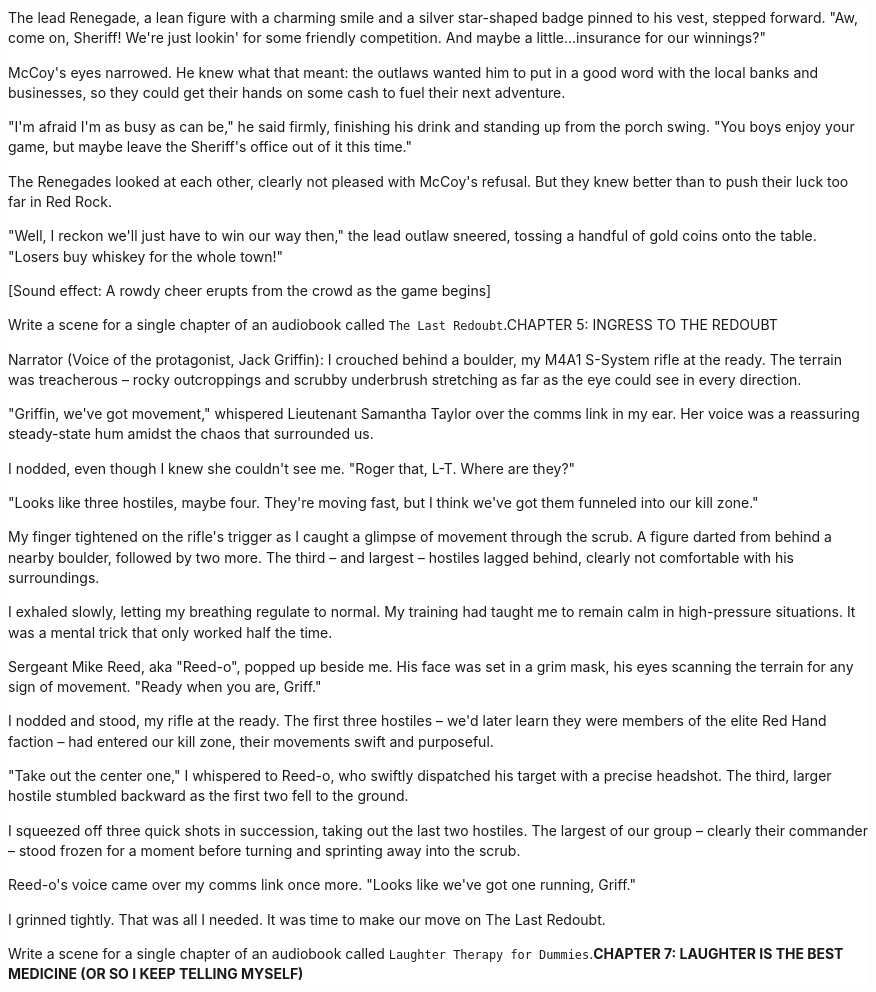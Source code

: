 The lead Renegade, a lean figure with a charming smile and a silver star-shaped badge pinned to his vest, stepped forward. "Aw, come on, Sheriff! We're just lookin' for some friendly competition. And maybe a little...insurance for our winnings?"

McCoy's eyes narrowed. He knew what that meant: the outlaws wanted him to put in a good word with the local banks and businesses, so they could get their hands on some cash to fuel their next adventure.

"I'm afraid I'm as busy as can be," he said firmly, finishing his drink and standing up from the porch swing. "You boys enjoy your game, but maybe leave the Sheriff's office out of it this time."

The Renegades looked at each other, clearly not pleased with McCoy's refusal. But they knew better than to push their luck too far in Red Rock.

"Well, I reckon we'll just have to win our way then," the lead outlaw sneered, tossing a handful of gold coins onto the table. "Losers buy whiskey for the whole town!"

[Sound effect: A rowdy cheer erupts from the crowd as the game begins]<end>

Write a scene for a single chapter of an audiobook called `The Last Redoubt`.<start>CHAPTER 5: INGRESS TO THE REDOUBT

Narrator (Voice of the protagonist, Jack Griffin): I crouched behind a boulder, my M4A1 S-System rifle at the ready. The terrain was treacherous – rocky outcroppings and scrubby underbrush stretching as far as the eye could see in every direction.

"Griffin, we've got movement," whispered Lieutenant Samantha Taylor over the comms link in my ear. Her voice was a reassuring steady-state hum amidst the chaos that surrounded us.

I nodded, even though I knew she couldn't see me. "Roger that, L-T. Where are they?"

"Looks like three hostiles, maybe four. They're moving fast, but I think we've got them funneled into our kill zone."

My finger tightened on the rifle's trigger as I caught a glimpse of movement through the scrub. A figure darted from behind a nearby boulder, followed by two more. The third – and largest – hostiles lagged behind, clearly not comfortable with his surroundings.

I exhaled slowly, letting my breathing regulate to normal. My training had taught me to remain calm in high-pressure situations. It was a mental trick that only worked half the time.

Sergeant Mike Reed, aka "Reed-o", popped up beside me. His face was set in a grim mask, his eyes scanning the terrain for any sign of movement. "Ready when you are, Griff."

I nodded and stood, my rifle at the ready. The first three hostiles – we'd later learn they were members of the elite Red Hand faction – had entered our kill zone, their movements swift and purposeful.

"Take out the center one," I whispered to Reed-o, who swiftly dispatched his target with a precise headshot. The third, larger hostile stumbled backward as the first two fell to the ground.

I squeezed off three quick shots in succession, taking out the last two hostiles. The largest of our group – clearly their commander – stood frozen for a moment before turning and sprinting away into the scrub.

Reed-o's voice came over my comms link once more. "Looks like we've got one running, Griff."

I grinned tightly. That was all I needed. It was time to make our move on The Last Redoubt.<end>

Write a scene for a single chapter of an audiobook called `Laughter Therapy for Dummies`.<start>**CHAPTER 7: LAUGHTER IS THE BEST MEDICINE (OR SO I KEEP TELLING MYSELF)**
